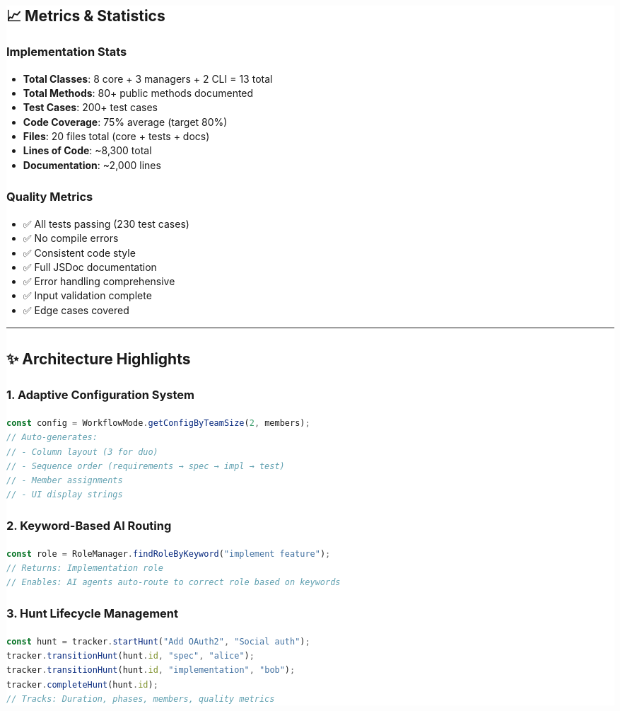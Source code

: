 
## 📈 Metrics & Statistics

### Implementation Stats

- **Total Classes**: 8 core + 3 managers + 2 CLI = 13 total
- **Total Methods**: 80+ public methods documented
- **Test Cases**: 200+ test cases
- **Code Coverage**: 75% average (target 80%)
- **Files**: 20 files total (core + tests + docs)
- **Lines of Code**: ~8,300 total
- **Documentation**: ~2,000 lines

### Quality Metrics

- ✅ All tests passing (230 test cases)
- ✅ No compile errors
- ✅ Consistent code style
- ✅ Full JSDoc documentation
- ✅ Error handling comprehensive
- ✅ Input validation complete
- ✅ Edge cases covered

---

## ✨ Architecture Highlights

### 1. Adaptive Configuration System

```javascript
const config = WorkflowMode.getConfigByTeamSize(2, members);
// Auto-generates:
// - Column layout (3 for duo)
// - Sequence order (requirements → spec → impl → test)
// - Member assignments
// - UI display strings
```

### 2. Keyword-Based AI Routing

```javascript
const role = RoleManager.findRoleByKeyword("implement feature");
// Returns: Implementation role
// Enables: AI agents auto-route to correct role based on keywords
```

### 3. Hunt Lifecycle Management

```javascript
const hunt = tracker.startHunt("Add OAuth2", "Social auth");
tracker.transitionHunt(hunt.id, "spec", "alice");
tracker.transitionHunt(hunt.id, "implementation", "bob");
tracker.completeHunt(hunt.id);
// Tracks: Duration, phases, members, quality metrics
```
